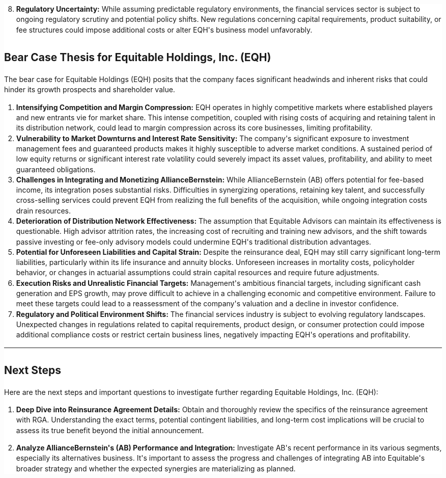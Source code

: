 8.  **Regulatory Uncertainty:** While assuming predictable regulatory environments, the financial services sector is subject to ongoing regulatory scrutiny and potential policy shifts. New regulations concerning capital requirements, product suitability, or fee structures could impose additional costs or alter EQH's business model unfavorably.

## Bear Case Thesis for Equitable Holdings, Inc. (EQH)

The bear case for Equitable Holdings (EQH) posits that the company faces significant headwinds and inherent risks that could hinder its growth prospects and shareholder value.

1.  **Intensifying Competition and Margin Compression:** EQH operates in highly competitive markets where established players and new entrants vie for market share. This intense competition, coupled with rising costs of acquiring and retaining talent in its distribution network, could lead to margin compression across its core businesses, limiting profitability.
2.  **Vulnerability to Market Downturns and Interest Rate Sensitivity:** The company's significant exposure to investment management fees and guaranteed products makes it highly susceptible to adverse market conditions. A sustained period of low equity returns or significant interest rate volatility could severely impact its asset values, profitability, and ability to meet guaranteed obligations.
3.  **Challenges in Integrating and Monetizing AllianceBernstein:** While AllianceBernstein (AB) offers potential for fee-based income, its integration poses substantial risks. Difficulties in synergizing operations, retaining key talent, and successfully cross-selling services could prevent EQH from realizing the full benefits of the acquisition, while ongoing integration costs drain resources.
4.  **Deterioration of Distribution Network Effectiveness:** The assumption that Equitable Advisors can maintain its effectiveness is questionable. High advisor attrition rates, the increasing cost of recruiting and training new advisors, and the shift towards passive investing or fee-only advisory models could undermine EQH's traditional distribution advantages.
5.  **Potential for Unforeseen Liabilities and Capital Strain:** Despite the reinsurance deal, EQH may still carry significant long-term liabilities, particularly within its life insurance and annuity blocks. Unforeseen increases in mortality costs, policyholder behavior, or changes in actuarial assumptions could strain capital resources and require future adjustments.
6.  **Execution Risks and Unrealistic Financial Targets:** Management's ambitious financial targets, including significant cash generation and EPS growth, may prove difficult to achieve in a challenging economic and competitive environment. Failure to meet these targets could lead to a reassessment of the company's valuation and a decline in investor confidence.
7.  **Regulatory and Political Environment Shifts:** The financial services industry is subject to evolving regulatory landscapes. Unexpected changes in regulations related to capital requirements, product design, or consumer protection could impose additional compliance costs or restrict certain business lines, negatively impacting EQH's operations and profitability.

---

## Next Steps

Here are the next steps and important questions to investigate further regarding Equitable Holdings, Inc. (EQH):

1.  **Deep Dive into Reinsurance Agreement Details:** Obtain and thoroughly review the specifics of the reinsurance agreement with RGA. Understanding the exact terms, potential contingent liabilities, and long-term cost implications will be crucial to assess its true benefit beyond the initial announcement.

2.  **Analyze AllianceBernstein's (AB) Performance and Integration:** Investigate AB's recent performance in its various segments, especially its alternatives business. It's important to assess the progress and challenges of integrating AB into Equitable's broader strategy and whether the expected synergies are materializing as planned.
